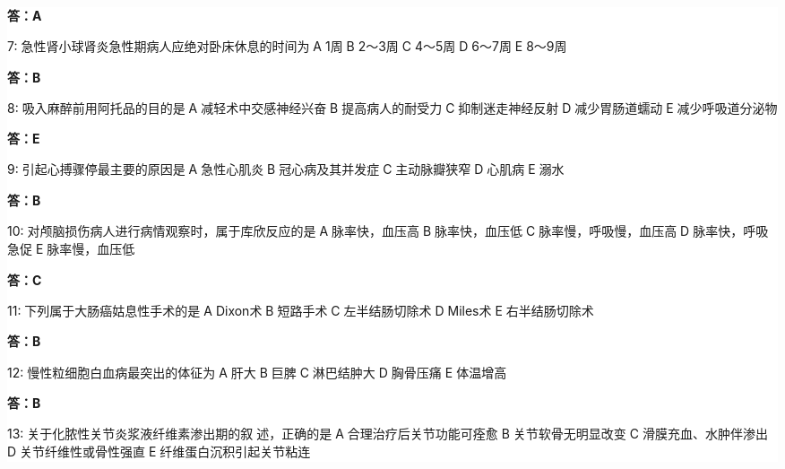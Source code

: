 **答：A**

7: 急性肾小球肾炎急性期病人应绝对卧床休息的时间为
A 1周
B 2～3周
C 4～5周
D 6～7周
E 8～9周

**答：B**

8: 吸入麻醉前用阿托品的目的是
A 减轻术中交感神经兴奋
B 提高病人的耐受力
C 抑制迷走神经反射
D 减少胃肠道蠕动
E 减少呼吸道分泌物

**答：E**

9: 引起心搏骤停最主要的原因是
A 急性心肌炎
B 冠心病及其并发症
C 主动脉瓣狭窄
D 心肌病
E 溺水

**答：B**

10: 对颅脑损伤病人进行病情观察时，属于库欣反应的是
A 脉率快，血压高
B 脉率快，血压低
C 脉率慢，呼吸慢，血压高
D 脉率快，呼吸急促
E 脉率慢，血压低

**答：C**

11: 下列属于大肠癌姑息性手术的是
A Dixon术
B 短路手术
C 左半结肠切除术
D Miles术
E 右半结肠切除术

**答：B**

12: 慢性粒细胞白血病最突出的体征为
A 肝大
B 巨脾
C 淋巴结肿大
D 胸骨压痛
E 体温增高

**答：B**

13: 关于化脓性关节炎浆液纤维素渗出期的叙
述，正确的是
A 合理治疗后关节功能可痊愈
B 关节软骨无明显改变
C 滑膜充血、水肿伴渗出
D 关节纤维性或骨性强直
E 纤维蛋白沉积引起关节粘连
